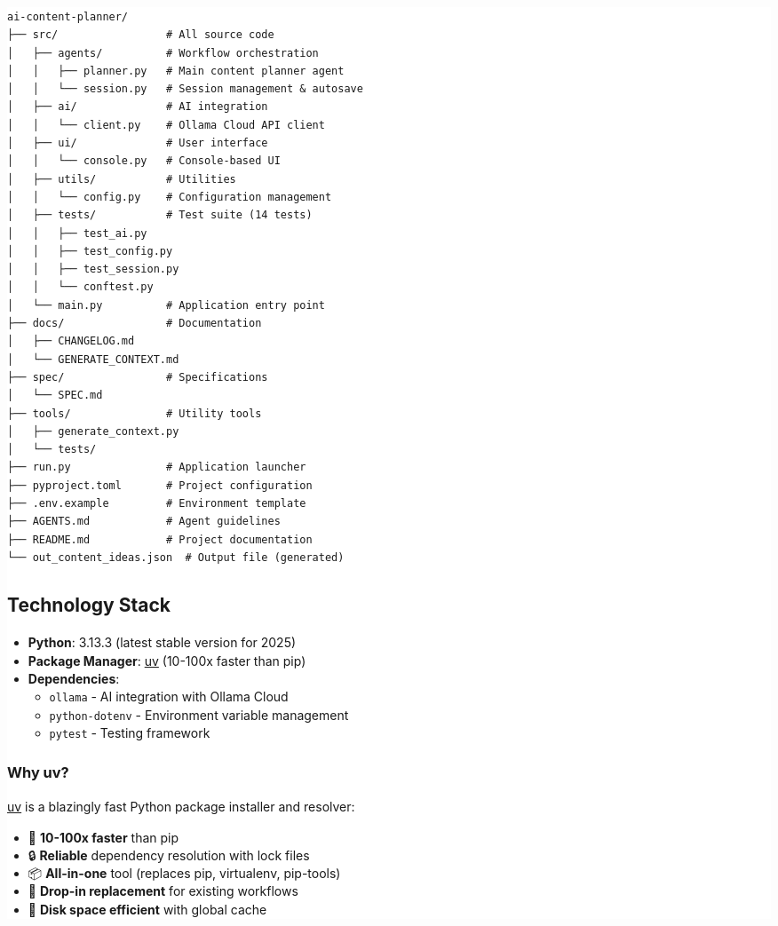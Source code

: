 ```
ai-content-planner/
├── src/                 # All source code
│   ├── agents/          # Workflow orchestration
│   │   ├── planner.py   # Main content planner agent
│   │   └── session.py   # Session management & autosave
│   ├── ai/              # AI integration
│   │   └── client.py    # Ollama Cloud API client
│   ├── ui/              # User interface
│   │   └── console.py   # Console-based UI
│   ├── utils/           # Utilities
│   │   └── config.py    # Configuration management
│   ├── tests/           # Test suite (14 tests)
│   │   ├── test_ai.py
│   │   ├── test_config.py
│   │   ├── test_session.py
│   │   └── conftest.py
│   └── main.py          # Application entry point
├── docs/                # Documentation
│   ├── CHANGELOG.md
│   └── GENERATE_CONTEXT.md
├── spec/                # Specifications
│   └── SPEC.md
├── tools/               # Utility tools
│   ├── generate_context.py
│   └── tests/
├── run.py               # Application launcher
├── pyproject.toml       # Project configuration
├── .env.example         # Environment template
├── AGENTS.md            # Agent guidelines
├── README.md            # Project documentation
└── out_content_ideas.json  # Output file (generated)
```

## Technology Stack

- **Python**: 3.13.3 (latest stable version for 2025)
- **Package Manager**: [uv](https://docs.astral.sh/uv/) (10-100x faster than pip)
- **Dependencies**:
  - `ollama` - AI integration with Ollama Cloud
  - `python-dotenv` - Environment variable management
  - `pytest` - Testing framework

### Why uv?

[uv](https://docs.astral.sh/uv/) is a blazingly fast Python package installer and resolver:

- 🚀 **10-100x faster** than pip
- 🔒 **Reliable** dependency resolution with lock files
- 📦 **All-in-one** tool (replaces pip, virtualenv, pip-tools)
- 🎯 **Drop-in replacement** for existing workflows
- 💾 **Disk space efficient** with global cache
